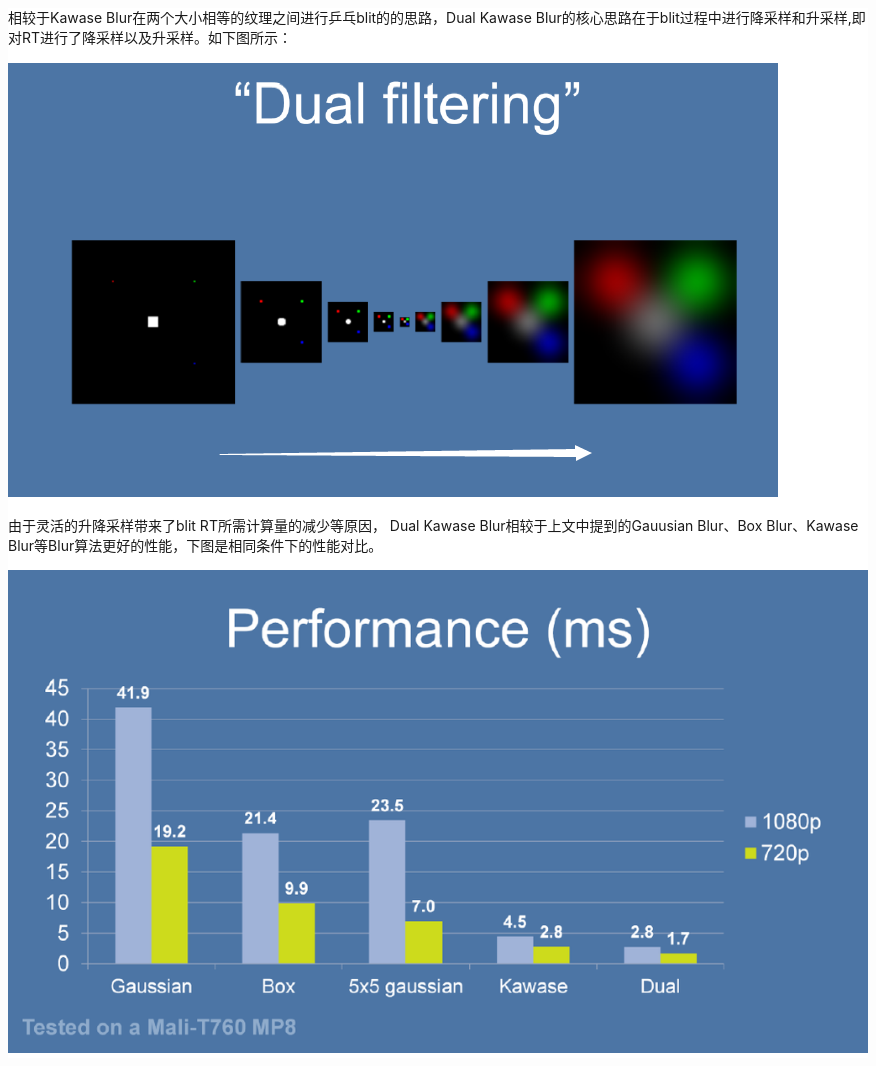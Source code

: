 相较于Kawase Blur在两个大小相等的纹理之间进行乒乓blit的的思路，Dual Kawase Blur的核心思路在于blit过程中进行降采样和升采样,即对RT进行了降采样以及升采样。如下图所示：

![](media/2ebf4981ecdc7d4c81bf5c2f02edfb31.png)

由于灵活的升降采样带来了blit RT所需计算量的减少等原因， Dual Kawase Blur相较于上文中提到的Gauusian Blur、Box Blur、Kawase Blur等Blur算法更好的性能，下图是相同条件下的性能对比。

![](media/c995ed9cebd5b0e2760b0556f36b2149.png)
